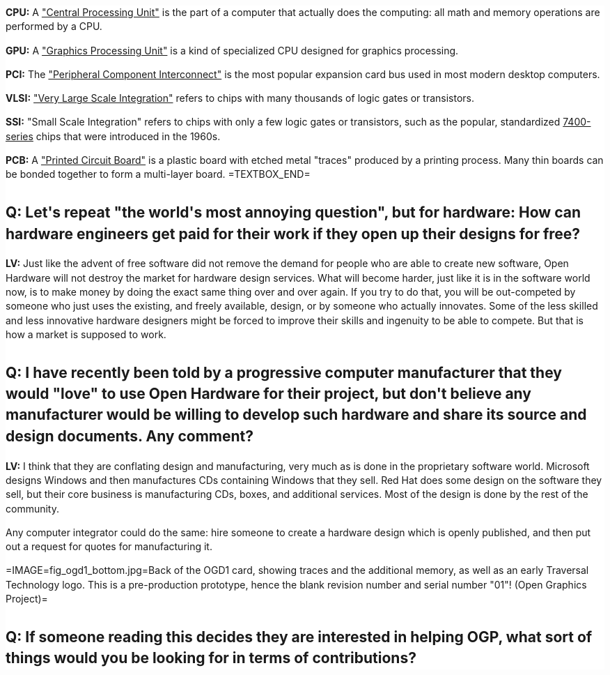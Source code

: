 **CPU:** A ["Central Processing Unit"](http://en.wikipedia.org/wiki/Central_Processing_Unit) is the part of a computer that actually does the computing: all math and memory operations are performed by a CPU.

**GPU:** A ["Graphics Processing Unit"](http://en.wikipedia.org/wiki/Graphics_Processing_Unit) is a kind of specialized CPU designed for graphics processing.

**PCI:** The ["Peripheral Component Interconnect"](http://en.wikipedia.org/wiki/Peripheral_Component_Interconnect) is the most popular expansion card bus used in most modern desktop computers.

**VLSI:** ["Very Large Scale Integration"](http://en.wikipedia.org/wiki/Very_Large_Scale_Integration) refers to chips with many thousands of logic gates or transistors.

**SSI:** "Small Scale Integration" refers to chips with only a few logic gates or transistors, such as the popular, standardized [7400-series](http://en.wikipedia.org/wiki/7400_series) chips that were introduced in the 1960s.

**PCB:** A ["Printed Circuit Board"](http://en.wikipedia.org/wiki/Printed_Circuit_Board) is a plastic board with etched metal "traces" produced by a printing process.  Many thin boards can be bonded together to form a multi-layer board.
=TEXTBOX_END=

## Q: Let's repeat "the world's most annoying question", but for hardware: How can hardware engineers get paid for their work if they open up their designs for free?

**LV:** Just like the advent of free software did not remove the demand for people who are able to create new software, Open Hardware will not destroy the market for hardware design services. What will become harder, just like it is in the software world now, is to make money by doing the exact same thing over and over again. If you try to do that, you will be out-competed by someone who just uses the existing, and freely available, design, or by someone who actually innovates. Some of the less skilled and less innovative hardware designers might be forced to improve their skills and ingenuity to be able to compete. But that is how a market is supposed to work.

## Q: I have recently been told by a progressive computer manufacturer that they would "love" to use Open Hardware for their project, but don't believe any manufacturer would be willing to develop such hardware and share its source and design documents. Any comment?

**LV:** I think that they are conflating design and manufacturing, very much as is done in the proprietary software world. Microsoft designs Windows and then manufactures CDs containing Windows that they sell. Red Hat does some design on the software they sell, but their core business is manufacturing CDs, boxes, and additional services. Most of the design is done by the rest of the community.

Any computer integrator could do the same: hire someone to create a hardware design which is openly published, and then put out a request for quotes for manufacturing it.

=IMAGE=fig_ogd1_bottom.jpg=Back of the OGD1 card, showing traces and the additional memory, as well as an early Traversal Technology logo. This is a pre-production prototype, hence the blank revision number and serial number "01"! (Open Graphics Project)=

## Q: If someone reading this decides they are interested in helping OGP, what sort of things would you be looking for in terms of contributions?

